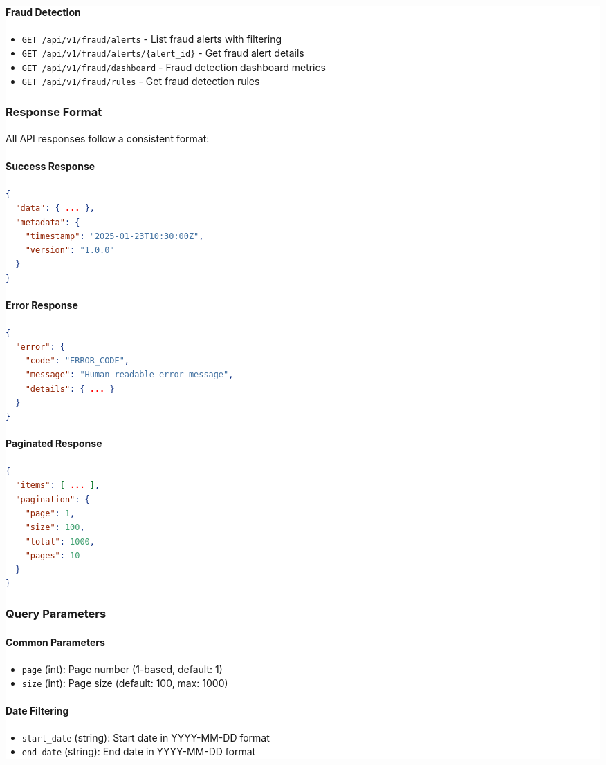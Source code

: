 #### Fraud Detection
- `GET /api/v1/fraud/alerts` - List fraud alerts with filtering
- `GET /api/v1/fraud/alerts/{alert_id}` - Get fraud alert details
- `GET /api/v1/fraud/dashboard` - Fraud detection dashboard metrics
- `GET /api/v1/fraud/rules` - Get fraud detection rules

### Response Format

All API responses follow a consistent format:

#### Success Response
```json
{
  "data": { ... },
  "metadata": {
    "timestamp": "2025-01-23T10:30:00Z",
    "version": "1.0.0"
  }
}
```

#### Error Response
```json
{
  "error": {
    "code": "ERROR_CODE",
    "message": "Human-readable error message",
    "details": { ... }
  }
}
```

#### Paginated Response
```json
{
  "items": [ ... ],
  "pagination": {
    "page": 1,
    "size": 100,
    "total": 1000,
    "pages": 10
  }
}
```

### Query Parameters

#### Common Parameters
- `page` (int): Page number (1-based, default: 1)
- `size` (int): Page size (default: 100, max: 1000)

#### Date Filtering
- `start_date` (string): Start date in YYYY-MM-DD format
- `end_date` (string): End date in YYYY-MM-DD format
